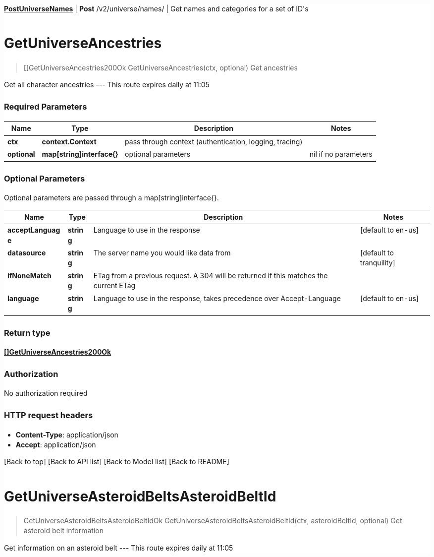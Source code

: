 [**PostUniverseNames**](UniverseApi.md#PostUniverseNames) | **Post** /v2/universe/names/ | Get names and categories for a set of ID&#39;s


# **GetUniverseAncestries**
> []GetUniverseAncestries200Ok GetUniverseAncestries(ctx, optional)
Get ancestries

Get all character ancestries  ---  This route expires daily at 11:05

### Required Parameters

Name | Type | Description  | Notes
------------- | ------------- | ------------- | -------------
 **ctx** | **context.Context** | pass through context (authentication, logging, tracing)
 **optional** | **map[string]interface{}** | optional parameters | nil if no parameters

### Optional Parameters
Optional parameters are passed through a map[string]interface{}.

Name | Type | Description  | Notes
------------- | ------------- | ------------- | -------------
 **acceptLanguage** | **string**| Language to use in the response | [default to en-us]
 **datasource** | **string**| The server name you would like data from | [default to tranquility]
 **ifNoneMatch** | **string**| ETag from a previous request. A 304 will be returned if this matches the current ETag | 
 **language** | **string**| Language to use in the response, takes precedence over Accept-Language | [default to en-us]

### Return type

[**[]GetUniverseAncestries200Ok**](get_universe_ancestries_200_ok.md)

### Authorization

No authorization required

### HTTP request headers

 - **Content-Type**: application/json
 - **Accept**: application/json

[[Back to top]](#) [[Back to API list]](../README.md#documentation-for-api-endpoints) [[Back to Model list]](../README.md#documentation-for-models) [[Back to README]](../README.md)

# **GetUniverseAsteroidBeltsAsteroidBeltId**
> GetUniverseAsteroidBeltsAsteroidBeltIdOk GetUniverseAsteroidBeltsAsteroidBeltId(ctx, asteroidBeltId, optional)
Get asteroid belt information

Get information on an asteroid belt  ---  This route expires daily at 11:05
